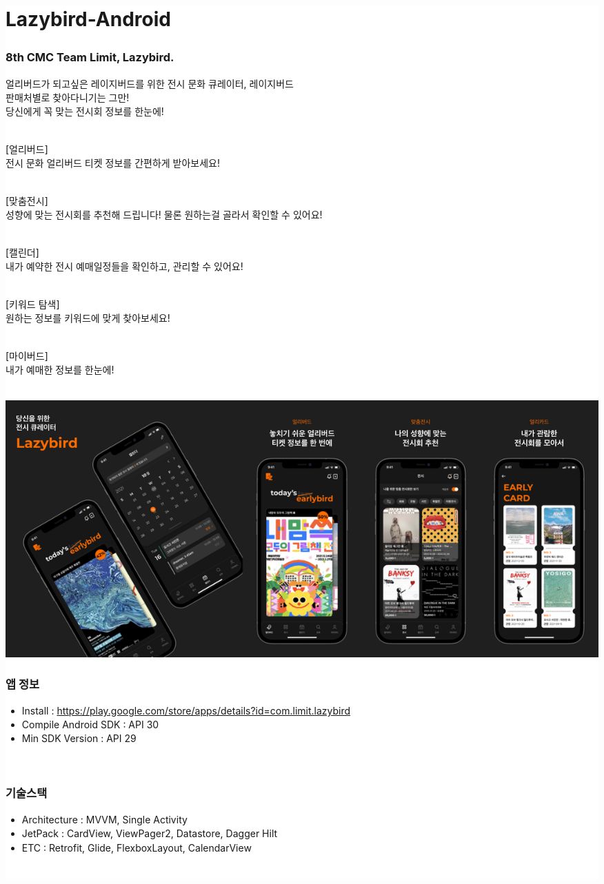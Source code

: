 # Lazybird-Android
### 8th CMC Team Limit, Lazybird.
얼리버드가 되고싶은 레이지버드를 위한 전시 문화 큐레이터, 레이지버드 <br>
판매처별로 찾아다니기는 그만! <br>
당신에게 꼭 맞는 전시회 정보를 한눈에! <br><br>

[얼리버드] <br>
전시 문화 얼리버드 티켓 정보를 간편하게 받아보세요! <br><br>

[맞춤전시] <br>
성향에 맞는 전시회를 추천해 드립니다! 물론 원하는걸 골라서 확인할 수 있어요! <br><br>

[캘린더] <br>
내가 예약한 전시 예매일정들을 확인하고, 관리할 수 있어요! <br><br>

[키워드 탐색] <br>
원하는 정보를 키워드에 맞게 찾아보세요! <br><br>

[마이버드] <br>
내가 예매한 정보를 한눈에! <br><br>

<img src="/images/banner.png" width=1200 />

### 앱 정보
- Install : https://play.google.com/store/apps/details?id=com.limit.lazybird <br>
- Compile Android SDK : API 30 <br>
- Min SDK Version : API 29 <br>
<br>

### 기술스택
- Architecture : MVVM, Single Activity <br>
- JetPack : CardView, ViewPager2, Datastore, Dagger Hilt <br>
- ETC : Retrofit, Glide, FlexboxLayout, CalendarView <br>
<br>
